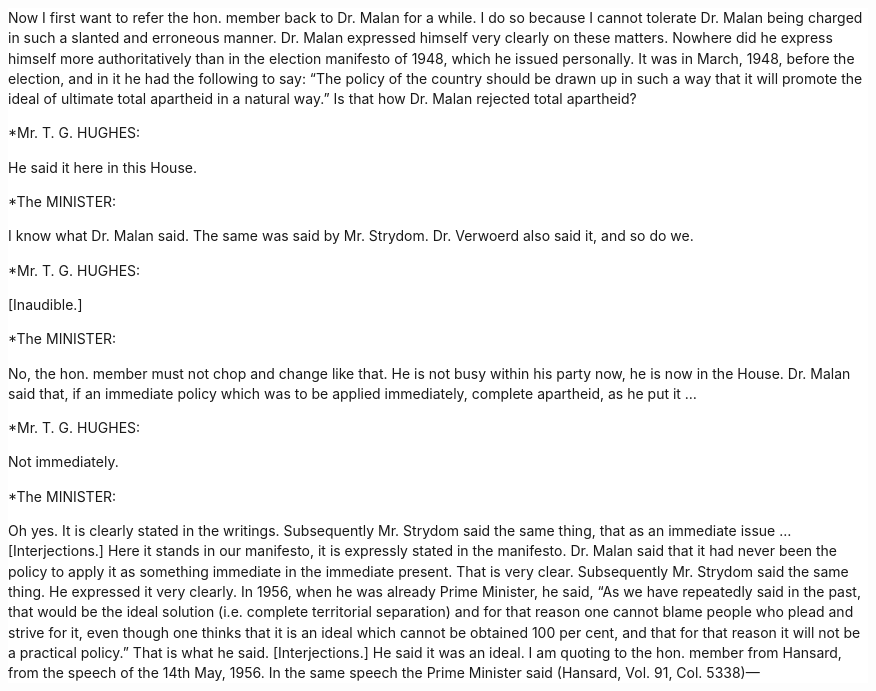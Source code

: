 <p>Now I first want to refer the hon. member back to Dr. Malan for a while. I do so because I cannot tolerate Dr. Malan being charged in such a slanted and erroneous manner. Dr. Malan expressed himself very clearly on these matters. Nowhere did he express himself more authoritatively than in the election manifesto of 1948, which he issued personally. It was in March, 1948, before the election, and in it he had the following to say: &#x201C;The policy of the country should be drawn up in such a way that it will promote the ideal of ultimate total apartheid in a natural way.&#x201D; Is that how Dr. Malan rejected total apartheid?</p>

</speech>

<speech by="#hughes">

<from>*Mr. <person refersTo="hansard_za">T. G. HUGHES</person>:</from>

<p>He said it here in this House.</p>

</speech>

<speech by="#minister">

<from>*The <person refersTo="hansard_za">MINISTER</person>:</from>

<p>I know what Dr. Malan said. The same was said by Mr. Strydom. Dr. Verwoerd also said it, and so do we.</p>

</speech>

<speech by="#hughes">

<from>*Mr. <person refersTo="hansard_za">T. G. HUGHES</person>:</from>

<p>[Inaudible.]</p>

</speech>

<speech by="#minister">

<from>*The <person refersTo="hansard_za">MINISTER</person>:</from>

<p>No, the hon. member must not chop and change like that. He is not busy within his party now, he is now in the House. Dr. Malan said that, if an immediate policy which was to be applied immediately, complete apartheid, as he put it &#x2026;</p>

</speech>

<speech by="#hughes">

<from>*Mr. <person refersTo="hansard_za">T. G. HUGHES</person>:</from>

<p>Not immediately.</p>

</speech>

<speech by="#minister">

<from>*The <person refersTo="hansard_za">MINISTER</person>:</from>

<p>Oh yes. It is clearly stated in the writings. Subsequently Mr. Strydom said the same thing, that as an immediate issue &#x2026; [Interjections.] Here it stands in our manifesto, it is expressly stated in the manifesto. Dr. Malan said that it had never been the policy to apply it as something immediate in the immediate present. That is very clear. Subsequently Mr. Strydom said the same thing. He expressed it very clearly. In 1956, when he was already Prime Minister, he said, &#x201C;As we have repeatedly said in the past, that would be the ideal solution (i.e. complete territorial separation) and for that reason one cannot blame people who plead and strive for it, even though one thinks that it is an ideal which cannot be obtained 100 per cent, and that for that reason it will not be a practical policy.&#x201D; That is what he said. [Interjections.] He said it was an ideal. I am quoting to the hon. member from Hansard, from the speech of the 14th May, 1956. In the same speech the Prime Minister said (Hansard, Vol. 91, Col. 5338)&#x2014;</p>
